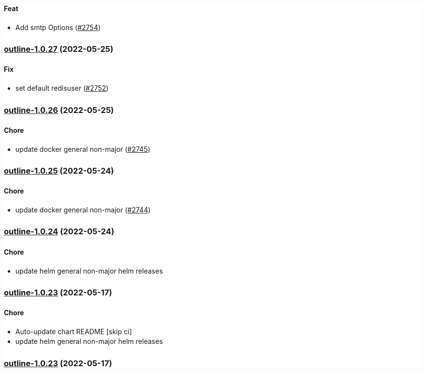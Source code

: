 #### Feat

* Add smtp Options ([#2754](https://github.com/truecharts/apps/issues/2754))



<a name="outline-1.0.27"></a>
### [outline-1.0.27](https://github.com/truecharts/apps/compare/outline-1.0.26...outline-1.0.27) (2022-05-25)

#### Fix

* set default redisuser ([#2752](https://github.com/truecharts/apps/issues/2752))



<a name="outline-1.0.26"></a>
### [outline-1.0.26](https://github.com/truecharts/apps/compare/outline-1.0.25...outline-1.0.26) (2022-05-25)

#### Chore

* update docker general non-major ([#2745](https://github.com/truecharts/apps/issues/2745))



<a name="outline-1.0.25"></a>
### [outline-1.0.25](https://github.com/truecharts/apps/compare/outline-1.0.24...outline-1.0.25) (2022-05-24)

#### Chore

* update docker general non-major ([#2744](https://github.com/truecharts/apps/issues/2744))



<a name="outline-1.0.24"></a>
### [outline-1.0.24](https://github.com/truecharts/apps/compare/outline-1.0.23...outline-1.0.24) (2022-05-24)

#### Chore

* update helm general non-major helm releases



<a name="outline-1.0.23"></a>
### [outline-1.0.23](https://github.com/truecharts/apps/compare/outline-1.0.22...outline-1.0.23) (2022-05-17)

#### Chore

* Auto-update chart README [skip ci]
* update helm general non-major helm releases



<a name="outline-1.0.23"></a>
### [outline-1.0.23](https://github.com/truecharts/apps/compare/outline-1.0.22...outline-1.0.23) (2022-05-17)
